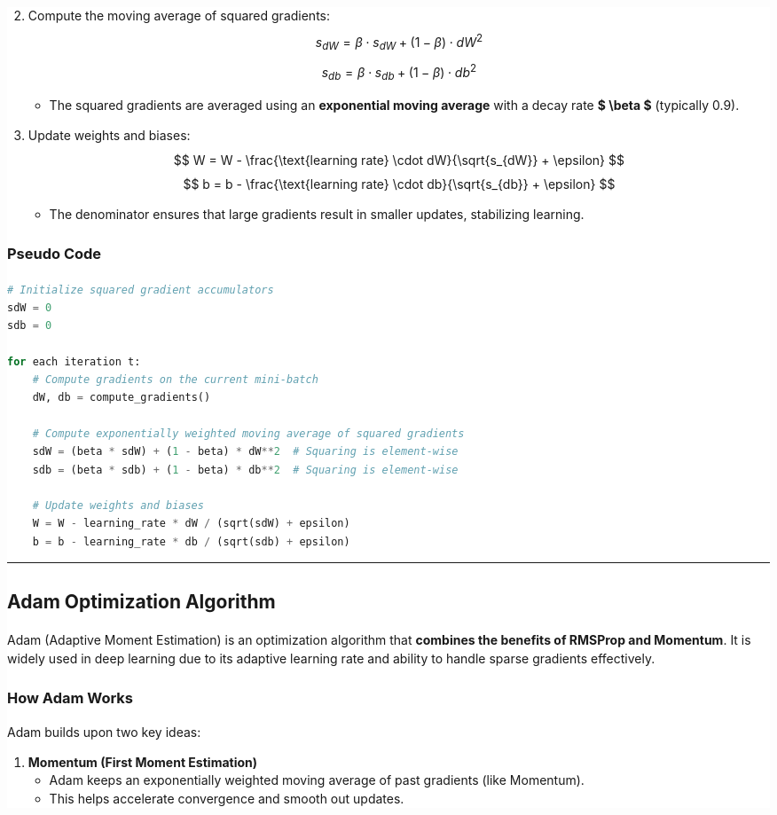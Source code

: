 2. Compute the moving average of squared gradients:  
   $$
   s_{dW} = \beta \cdot s_{dW} + (1 - \beta) \cdot dW^2
   $$
   $$
   s_{db} = \beta \cdot s_{db} + (1 - \beta) \cdot db^2
   $$
   - The squared gradients are averaged using an **exponential moving average** with a decay rate **$ \beta $** (typically 0.9).

3. Update weights and biases:  
   $$
   W = W - \frac{\text{learning rate} \cdot dW}{\sqrt{s_{dW}} + \epsilon}
   $$
   $$
   b = b - \frac{\text{learning rate} \cdot db}{\sqrt{s_{db}} + \epsilon}
   $$

   - The denominator ensures that large gradients result in smaller updates, stabilizing learning.

### **Pseudo Code**
```python
# Initialize squared gradient accumulators
sdW = 0
sdb = 0

for each iteration t:
    # Compute gradients on the current mini-batch
    dW, db = compute_gradients()

    # Compute exponentially weighted moving average of squared gradients
    sdW = (beta * sdW) + (1 - beta) * dW**2  # Squaring is element-wise
    sdb = (beta * sdb) + (1 - beta) * db**2  # Squaring is element-wise

    # Update weights and biases
    W = W - learning_rate * dW / (sqrt(sdW) + epsilon)
    b = b - learning_rate * db / (sqrt(sdb) + epsilon)
```
---

## **Adam Optimization Algorithm**

Adam (Adaptive Moment Estimation) is an optimization algorithm that **combines the benefits of RMSProp and Momentum**. It is widely used in deep learning due to its adaptive learning rate and ability to handle sparse gradients effectively.

### **How Adam Works**
Adam builds upon two key ideas:

1. **Momentum (First Moment Estimation)**  
   - Adam keeps an exponentially weighted moving average of past gradients (like Momentum).
   - This helps accelerate convergence and smooth out updates.
